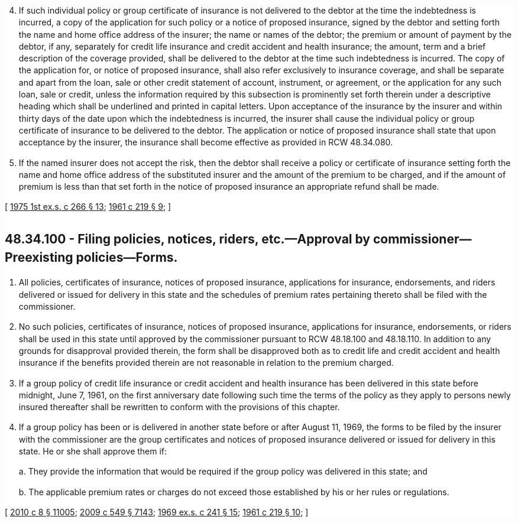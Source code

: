 4. If such individual policy or group certificate of insurance is not delivered to the debtor at the time the indebtedness is incurred, a copy of the application for such policy or a notice of proposed insurance, signed by the debtor and setting forth the name and home office address of the insurer; the name or names of the debtor; the premium or amount of payment by the debtor, if any, separately for credit life insurance and credit accident and health insurance; the amount, term and a brief description of the coverage provided, shall be delivered to the debtor at the time such indebtedness is incurred. The copy of the application for, or notice of proposed insurance, shall also refer exclusively to insurance coverage, and shall be separate and apart from the loan, sale or other credit statement of account, instrument, or agreement, or the application for any such loan, sale or credit, unless the information required by this subsection is prominently set forth therein under a descriptive heading which shall be underlined and printed in capital letters. Upon acceptance of the insurance by the insurer and within thirty days of the date upon which the indebtedness is incurred, the insurer shall cause the individual policy or group certificate of insurance to be delivered to the debtor. The application or notice of proposed insurance shall state that upon acceptance by the insurer, the insurance shall become effective as provided in RCW 48.34.080.

5. If the named insurer does not accept the risk, then the debtor shall receive a policy or certificate of insurance setting forth the name and home office address of the substituted insurer and the amount of the premium to be charged, and if the amount of premium is less than that set forth in the notice of proposed insurance an appropriate refund shall be made.

\[ [1975 1st ex.s. c 266 § 13](https://leg.wa.gov/CodeReviser/documents/sessionlaw/1975ex1c266.pdf?cite=1975%201st%20ex.s.%20c%20266%20§%2013); [1961 c 219 § 9](https://leg.wa.gov/CodeReviser/documents/sessionlaw/1961c219.pdf?cite=1961%20c%20219%20§%209); \]

## 48.34.100 - Filing policies, notices, riders, etc.—Approval by commissioner—Preexisting policies—Forms.
1. All policies, certificates of insurance, notices of proposed insurance, applications for insurance, endorsements, and riders delivered or issued for delivery in this state and the schedules of premium rates pertaining thereto shall be filed with the commissioner.

2. No such policies, certificates of insurance, notices of proposed insurance, applications for insurance, endorsements, or riders shall be used in this state until approved by the commissioner pursuant to RCW 48.18.100 and 48.18.110. In addition to any grounds for disapproval provided therein, the form shall be disapproved both as to credit life and credit accident and health insurance if the benefits provided therein are not reasonable in relation to the premium charged.

3. If a group policy of credit life insurance or credit accident and health insurance has been delivered in this state before midnight, June 7, 1961, on the first anniversary date following such time the terms of the policy as they apply to persons newly insured thereafter shall be rewritten to conform with the provisions of this chapter.

4. If a group policy has been or is delivered in another state before or after August 11, 1969, the forms to be filed by the insurer with the commissioner are the group certificates and notices of proposed insurance delivered or issued for delivery in this state. He or she shall approve them if:

   a. They provide the information that would be required if the group policy was delivered in this state; and

   b. The applicable premium rates or charges do not exceed those established by his or her rules or regulations.

\[ [2010 c 8 § 11005](https://lawfilesext.leg.wa.gov/biennium/2009-10/Pdf/Bills/Session%20Laws/Senate/6239-S.SL.pdf?cite=2010%20c%208%20§%2011005); [2009 c 549 § 7143](https://lawfilesext.leg.wa.gov/biennium/2009-10/Pdf/Bills/Session%20Laws/Senate/5038.SL.pdf?cite=2009%20c%20549%20§%207143); [1969 ex.s. c 241 § 15](https://leg.wa.gov/CodeReviser/documents/sessionlaw/1969ex1c241.pdf?cite=1969%20ex.s.%20c%20241%20§%2015); [1961 c 219 § 10](https://leg.wa.gov/CodeReviser/documents/sessionlaw/1961c219.pdf?cite=1961%20c%20219%20§%2010); \]
